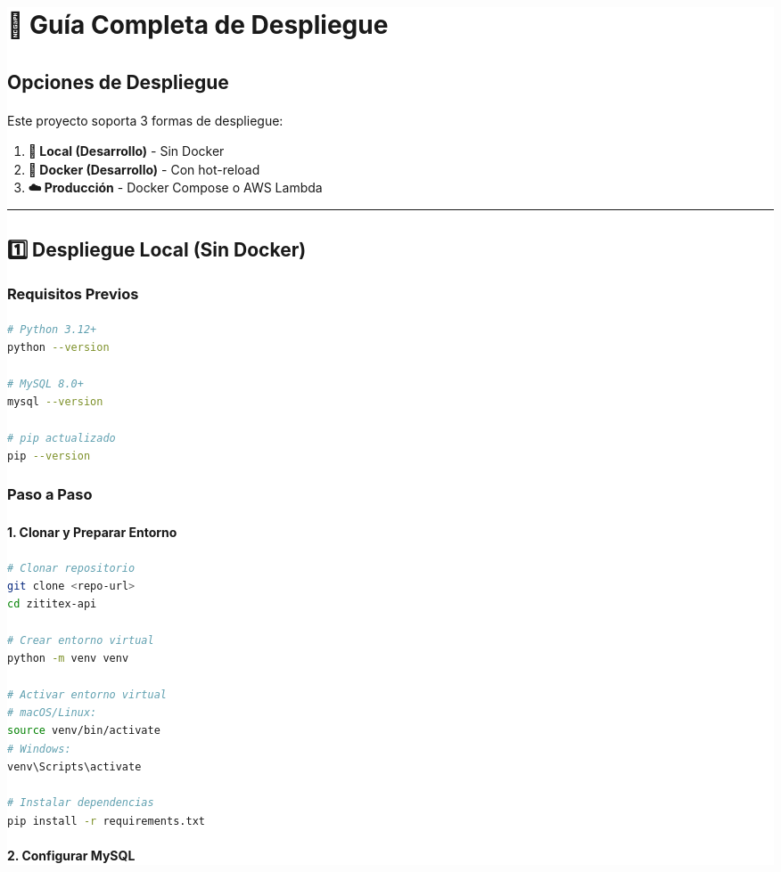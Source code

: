 # 🚀 Guía Completa de Despliegue

## Opciones de Despliegue

Este proyecto soporta 3 formas de despliegue:

1. **🔧 Local (Desarrollo)** - Sin Docker
2. **🐳 Docker (Desarrollo)** - Con hot-reload
3. **☁️ Producción** - Docker Compose o AWS Lambda

---

## 1️⃣ Despliegue Local (Sin Docker)

### Requisitos Previos

```bash
# Python 3.12+
python --version

# MySQL 8.0+
mysql --version

# pip actualizado
pip --version
```

### Paso a Paso

#### 1. Clonar y Preparar Entorno

```bash
# Clonar repositorio
git clone <repo-url>
cd zititex-api

# Crear entorno virtual
python -m venv venv

# Activar entorno virtual
# macOS/Linux:
source venv/bin/activate
# Windows:
venv\Scripts\activate

# Instalar dependencias
pip install -r requirements.txt
```

#### 2. Configurar MySQL
